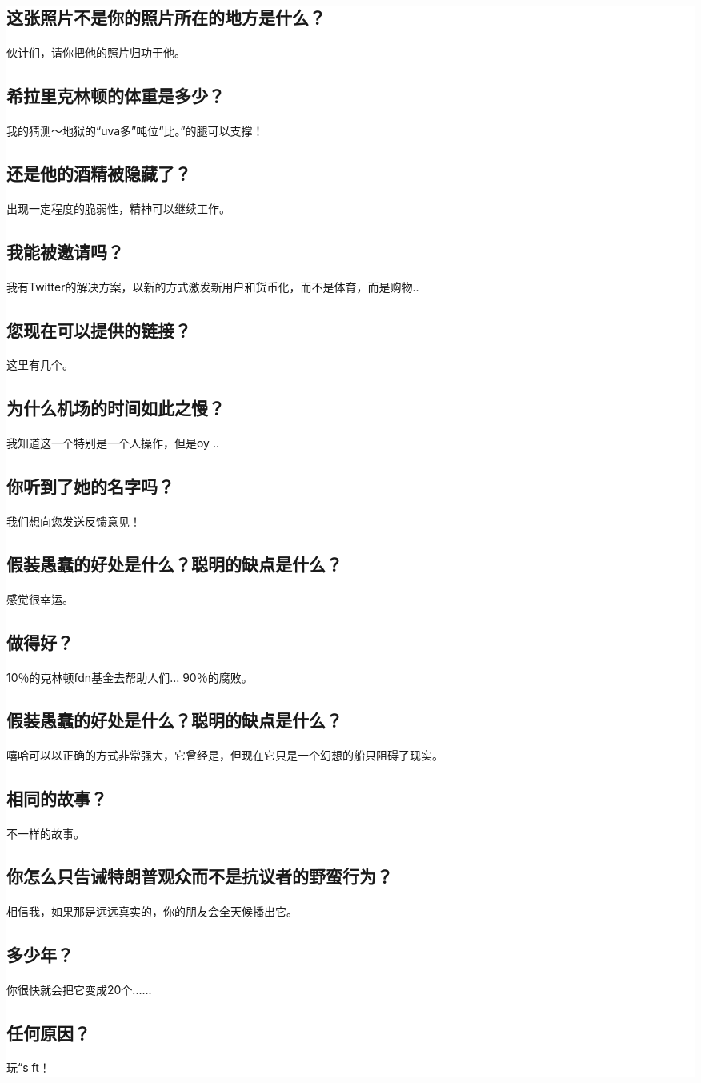## 这张照片不是你的照片所在的地方是什么？
伙计们，请你把他的照片归功于他。

## 希拉里克林顿的体重是多少？
我的猜测〜地狱的“uva多”吨位“比。”的腿可以支撑！

## 还是他的酒精被隐藏了？
出现一定程度的脆弱性，精神可以继续工作。

## 我能被邀请吗？
我有Twitter的解决方案，以新的方式激发新用户和货币化，而不是体育，而是购物..

## 您现在可以提供的链接？
这里有几个。

## 为什么机场的时间如此之慢？
我知道这一个特别是一个人操作，但是oy ..

## 你听到了她的名字吗？
我们想向您发送反馈意见！

## 假装愚蠢的好处是什么？聪明的缺点是什么？
感觉很幸运。

##  做得好？
10％的克林顿fdn基金去帮助人们... 90％的腐败。

## 假装愚蠢的好处是什么？聪明的缺点是什么？
嘻哈可以以正确的方式非常强大，它曾经是，但现在它只是一个幻想的船只阻碍了现实。

##  相同的故事？
不一样的故事。

## 你怎么只告诫特朗普观众而不是抗议者的野蛮行为？
相信我，如果那是远远真实的，你的朋友会全天候播出它。

## 多少年？
你很快就会把它变成20个......

##  任何原因？
玩“s ft！
